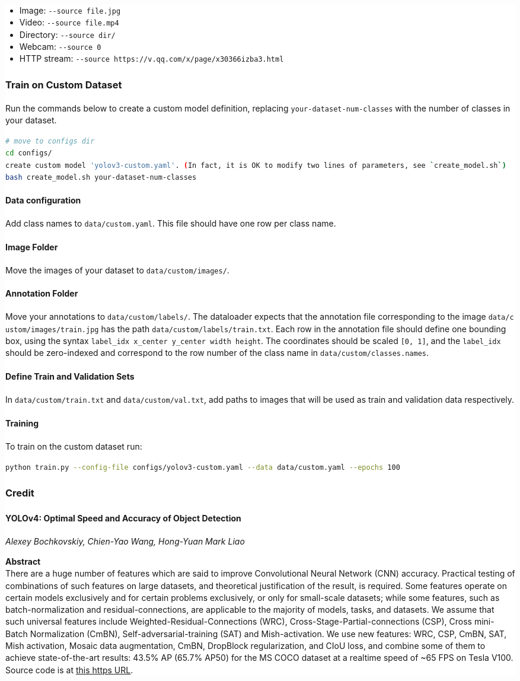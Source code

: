 - Image:  `--source file.jpg`
- Video:  `--source file.mp4`
- Directory:  `--source dir/`
- Webcam:  `--source 0`
- HTTP stream:  `--source https://v.qq.com/x/page/x30366izba3.html`

### Train on Custom Dataset
Run the commands below to create a custom model definition, replacing `your-dataset-num-classes` with the number of classes in your dataset.

```bash
# move to configs dir
cd configs/
create custom model 'yolov3-custom.yaml'. (In fact, it is OK to modify two lines of parameters, see `create_model.sh`)                              
bash create_model.sh your-dataset-num-classes
```

#### Data configuration
Add class names to `data/custom.yaml`. This file should have one row per class name.

#### Image Folder
Move the images of your dataset to `data/custom/images/`.

#### Annotation Folder
Move your annotations to `data/custom/labels/`. The dataloader expects that the annotation file corresponding to the image `data/custom/images/train.jpg` has the path `data/custom/labels/train.txt`. Each row in the annotation file should define one bounding box, using the syntax `label_idx x_center y_center width height`. The coordinates should be scaled `[0, 1]`, and the `label_idx` should be zero-indexed and correspond to the row number of the class name in `data/custom/classes.names`.

#### Define Train and Validation Sets
In `data/custom/train.txt` and `data/custom/val.txt`, add paths to images that will be used as train and validation data respectively.

#### Training
To train on the custom dataset run:

```bash
python train.py --config-file configs/yolov3-custom.yaml --data data/custom.yaml --epochs 100 
```

### Credit

#### YOLOv4: Optimal Speed and Accuracy of Object Detection
_Alexey Bochkovskiy, Chien-Yao Wang, Hong-Yuan Mark Liao_ <br>

**Abstract** <br>
There are a huge number of features which are said to improve Convolutional Neural Network (CNN) accuracy. Practical testing of combinations of such features on large datasets, and theoretical justification of the result, is required. Some features operate on certain models exclusively and for certain problems exclusively, or only for small-scale datasets; while some features, such as batch-normalization and residual-connections, are applicable to the majority of models, tasks, and datasets. We assume that such universal features include Weighted-Residual-Connections (WRC), Cross-Stage-Partial-connections (CSP), Cross mini-Batch Normalization (CmBN), Self-adversarial-training (SAT) and Mish-activation. We use new features: WRC, CSP, CmBN, SAT, Mish activation, Mosaic data augmentation, CmBN, DropBlock regularization, and CIoU loss, and combine some of them to achieve state-of-the-art results: 43.5% AP (65.7% AP50) for the MS COCO dataset at a realtime speed of ~65 FPS on Tesla V100. Source code is at [this https URL](https://github.com/AlexeyAB/darknet).
